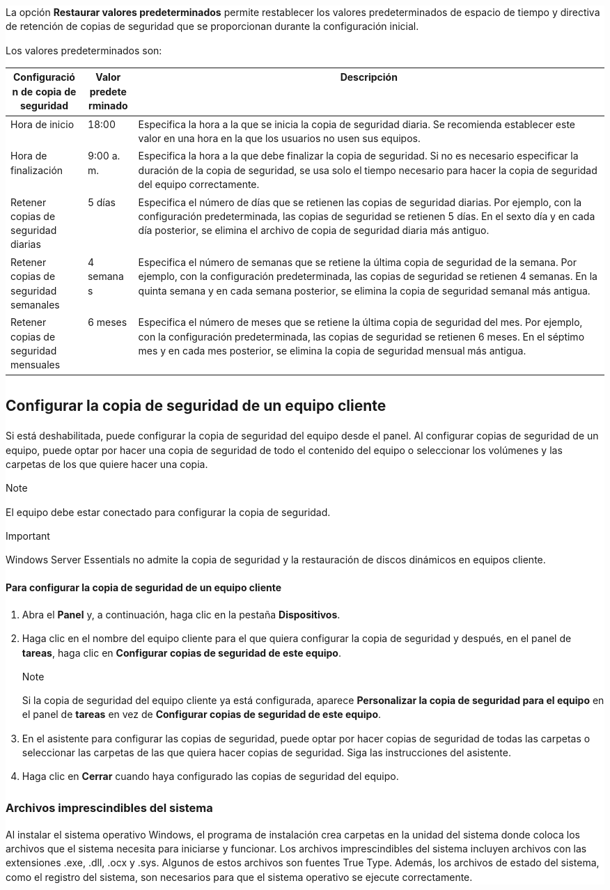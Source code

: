  La opción **Restaurar valores predeterminados** permite restablecer los valores predeterminados de espacio de tiempo y directiva de retención de copias de seguridad que se proporcionan durante la configuración inicial.

 Los valores predeterminados son:

|Configuración de copia de seguridad|Valor predeterminado|Descripción|
|--------------------|-------------|-----------------|
|Hora de inicio|18:00|Especifica la hora a la que se inicia la copia de seguridad diaria. Se recomienda establecer este valor en una hora en la que los usuarios no usen sus equipos.|
|Hora de finalización|9:00 a. m.|Especifica la hora a la que debe finalizar la copia de seguridad. Si no es necesario especificar la duración de la copia de seguridad, se usa solo el tiempo necesario para hacer la copia de seguridad del equipo correctamente.|
|Retener copias de seguridad diarias|5 días|Especifica el número de días que se retienen las copias de seguridad diarias. Por ejemplo, con la configuración predeterminada, las copias de seguridad se retienen 5 días. En el sexto día y en cada día posterior, se elimina el archivo de copia de seguridad diaria más antiguo.|
|Retener copias de seguridad semanales|4 semanas|Especifica el número de semanas que se retiene la última copia de seguridad de la semana. Por ejemplo, con la configuración predeterminada, las copias de seguridad se retienen 4 semanas. En la quinta semana y en cada semana posterior, se elimina la copia de seguridad semanal más antigua.|
|Retener copias de seguridad mensuales|6 meses|Especifica el número de meses que se retiene la última copia de seguridad del mes. Por ejemplo, con la configuración predeterminada, las copias de seguridad se retienen 6 meses. En el séptimo mes y en cada mes posterior, se elimina la copia de seguridad mensual más antigua.|

##  <a name="set-up-backup-for-a-client-computer"></a><a name="BKMK_3"></a> Configurar la copia de seguridad de un equipo cliente
 Si está deshabilitada, puede configurar la copia de seguridad del equipo desde el panel. Al configurar copias de seguridad de un equipo, puede optar por hacer una copia de seguridad de todo el contenido del equipo o seleccionar los volúmenes y las carpetas de los que quiere hacer una copia.

> [!NOTE]
>  El equipo debe estar conectado para configurar la copia de seguridad.

> [!IMPORTANT]
>   Windows Server Essentials no admite la copia de seguridad y la restauración de discos dinámicos en equipos cliente.

#### <a name="to-set-up-backup-for-a-client-computer"></a>Para configurar la copia de seguridad de un equipo cliente

1.  Abra el **Panel** y, a continuación, haga clic en la pestaña **Dispositivos**.

2.  Haga clic en el nombre del equipo cliente para el que quiera configurar la copia de seguridad y después, en el panel de **tareas**, haga clic en **Configurar copias de seguridad de este equipo**.

    > [!NOTE]
    >  Si la copia de seguridad del equipo cliente ya está configurada, aparece **Personalizar la copia de seguridad para el equipo** en el panel de **tareas** en vez de **Configurar copias de seguridad de este equipo**.

3.  En el asistente para configurar las copias de seguridad, puede optar por hacer copias de seguridad de todas las carpetas o seleccionar las carpetas de las que quiera hacer copias de seguridad. Siga las instrucciones del asistente.

4.  Haga clic en **Cerrar** cuando haya configurado las copias de seguridad del equipo.

### <a name="critical-system-files"></a>Archivos imprescindibles del sistema
 Al instalar el sistema operativo Windows, el programa de instalación crea carpetas en la unidad del sistema donde coloca los archivos que el sistema necesita para iniciarse y funcionar. Los archivos imprescindibles del sistema incluyen archivos con las extensiones .exe, .dll, .ocx y .sys. Algunos de estos archivos son fuentes True Type. Además, los archivos de estado del sistema, como el registro del sistema, son necesarios para que el sistema operativo se ejecute correctamente.
